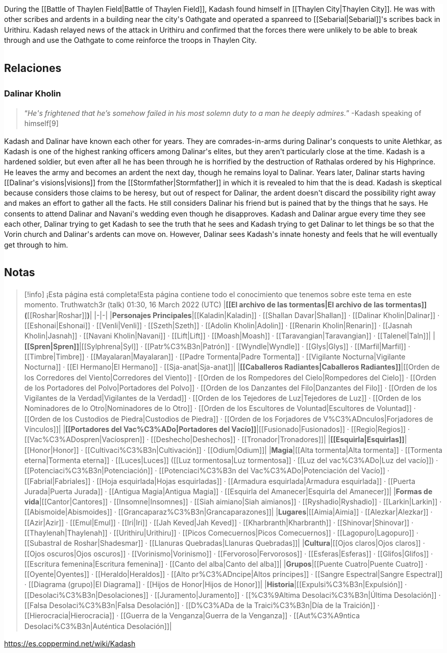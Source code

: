 During the [[Battle of Thaylen Field\|Battle of Thaylen Field]], Kadash found himself in [[Thaylen City\|Thaylen City]]. He was with other scribes and ardents in a building near the city's Oathgate and operated a spanreed to [[Sebarial\|Sebarial]]'s scribes back in Urithiru. Kadash relayed news of the attack in Urithiru and confirmed that the forces there were unlikely to be able to break through and use the Oathgate to come reinforce the troops in Thaylen City.

## Relaciones
### Dalinar Kholin
>“*He's frightened that he’s somehow failed in his most solemn duty to a man he deeply admires.*”
\-Kadash speaking of himself[9]

Kadash and Dalinar have known each other for years. They are comrades-in-arms during Dalinar's conquests to unite Alethkar, as Kadash is one of the highest ranking officers among Dalinar's elites, but they aren't particularly close at the time. Kadash is a hardened soldier, but even after all he has been through he is horrified by the destruction of Rathalas ordered by his Highprince. He leaves the army and becomes an ardent the next day, though he remains loyal to Dalinar.
Years later, Dalinar starts having [[Dalinar's visions\|visions]] from the [[Stormfather\|Stormfather]] in which it is revealed to him that the  is dead. Kadash is skeptical because  considers those claims to be heresy, but out of respect for Dalinar, the ardent doesn't discard the possibility right away and makes an effort to gather all the facts. He still considers Dalinar his friend but is pained that by the things that he says. He consents to attend Dalinar and Navani's wedding even though he disapproves. Kadash and Dalinar argue every time they see each other, Dalinar trying to get Kadash to see the truth that he sees and Kadash trying to get Dalinar to let things be so that the Vorin church and Dalinar's ardents can move on. However, Dalinar sees Kadash's innate honesty and feels that he will eventually get through to him.

## Notas

> [!info] ¡Esta página está completa!Esta página contiene todo el conocimiento que tenemos sobre este tema en este momento.
Truthwatch3r (talk) 01:30, 16 March 2022 (UTC)
|**[[El archivo de las tormentas\|El archivo de las tormentas]] (**[[Roshar\|Roshar]]**)**|
|-|-|
|**Personajes Principales**|[[Kaladin\|Kaladin]] · [[Shallan Davar\|Shallan]] · [[Dalinar Kholin\|Dalinar]] · [[Eshonai\|Eshonai]] · [[Venli\|Venli]] · [[Szeth\|Szeth]] · [[Adolin Kholin\|Adolin]] · [[Renarin Kholin\|Renarin]] · [[Jasnah Kholin\|Jasnah]] · [[Navani Kholin\|Navani]] · [[Lift\|Lift]] · [[Moash\|Moash]] · [[Taravangian\|Taravangian]] · [[Talenel\|Taln]]|
|**[[Spren\|Spren]]**|[[Sylphrena\|Syl]] · [[Patr%C3%B3n\|Patrón]] · [[Wyndle\|Wyndle]] · [[Glys\|Glys]] · [[Marfil\|Marfil]] · [[Timbre\|Timbre]] · [[Mayalaran\|Mayalaran]] · [[Padre Tormenta\|Padre Tormenta]] · [[Vigilante Nocturna\|Vigilante Nocturna]] · [[El Hermano\|El Hermano]] · [[Sja-anat\|Sja-anat]]|
|**[[Caballeros Radiantes\|Caballeros Radiantes]]**|[[Orden de los Corredores del Viento\|Corredores del Viento]] · [[Orden de los Rompedores del Cielo\|Rompedores del Cielo]] · [[Orden de los Portadores del Polvo\|Portadores del Polvo]] · [[Orden de los Danzantes del Filo\|Danzantes del Filo]] · [[Orden de los Vigilantes de la Verdad\|Vigilantes de la Verdad]] · [[Orden de los Tejedores de Luz\|Tejedores de Luz]] · [[Orden de los Nominadores de lo Otro\|Nominadores de lo Otro]] · [[Orden de los Escultores de Voluntad\|Escultores de Voluntad]] · [[Orden de los Custodios de Piedra\|Custodios de Piedra]] · [[Orden de los Forjadores de V%C3%ADnculos\|Forjadores de Vínculos]]|
|**[[Portadores del Vac%C3%ADo\|Portadores del Vacío]]**|[[Fusionado\|Fusionados]] · [[Regio\|Regios]] · [[Vac%C3%ADospren\|Vacíospren]] · [[Deshecho\|Deshechos]] · [[Tronador\|Tronadores]]|
|**[[Esquirla\|Esquirlas]]**|[[Honor\|Honor]] · [[Cultivaci%C3%B3n\|Cultivación]] · [[Odium\|Odium]]|
|**Magia**|[[Alta tormenta\|Alta tormenta]] · [[Tormenta eterna\|Tormenta eterna]] · [[Luces\|Luces]] ([[Luz tormentosa\|Luz tormentosa]] · [[Luz del vac%C3%ADo\|Luz del vacío]]) · [[Potenciaci%C3%B3n\|Potenciación]] · [[Potenciaci%C3%B3n del Vac%C3%ADo\|Potenciación del Vacío]] · [[Fabrial\|Fabriales]] · [[Hoja esquirlada\|Hojas esquirladas]] · [[Armadura esquirlada\|Armadura esquirlada]] · [[Puerta Jurada\|Puerta Jurada]] · [[Antigua Magia\|Antigua Magia]] · [[Esquirla del Amanecer\|Esquirla del Amanecer]]|
|**Formas de vida**|[[Cantor\|Cantores]] · [[Insomne\|Insomnes]] · [[Siah aimiano\|Siah aimianos]] · [[Ryshadio\|Ryshadio]] · [[Larkin\|Larkin]] · [[Abismoide\|Abismoides]] · [[Grancaparaz%C3%B3n\|Grancaparazones]]|
|**Lugares**|[[Aimia\|Aimia]] · [[Alezkar\|Alezkar]] · [[Azir\|Azir]] · [[Emul\|Emul]] · [[Iri\|Iri]] · [[Jah Keved\|Jah Keved]] · [[Kharbranth\|Kharbranth]] · [[Shinovar\|Shinovar]] · [[Thaylenah\|Thaylenah]] · [[Urithiru\|Urithiru]] · [[Picos Comecuernos\|Picos Comecuernos]] · [[Lagopuro\|Lagopuro]] · [[Subastral de Roshar\|Shadesmar]] · [[Llanuras Quebradas\|Llanuras Quebradas]]|
|**Cultura**|[[Ojos claros\|Ojos claros]] · [[Ojos oscuros\|Ojos oscuros]] · [[Vorinismo\|Vorinismo]] · [[Fervoroso\|Fervorosos]] · [[Esferas\|Esferas]] · [[Glifos\|Glifos]] · [[Escritura femenina\|Escritura femenina]] · [[Canto del alba\|Canto del alba]]|
|**Grupos**|[[Puente Cuatro\|Puente Cuatro]] · [[Oyente\|Oyentes]] · [[Heraldo\|Heraldos]] · [[Alto pr%C3%ADncipe\|Altos príncipes]] · [[Sangre Espectral\|Sangre Espectral]] · [[Diagrama (grupo)\|El Diagrama]] · [[Hijos de Honor\|Hijos de Honor]]|
|**Historia**|[[Expulsi%C3%B3n\|Expulsión]] · [[Desolaci%C3%B3n\|Desolaciones]] · [[Juramento\|Juramento]] · [[%C3%9Altima Desolaci%C3%B3n\|Última Desolación]] · [[Falsa Desolaci%C3%B3n\|Falsa Desolación]] · [[D%C3%ADa de la Traici%C3%B3n\|Día de la Traición]] · [[Hierocracia\|Hierocracia]] · [[Guerra de la Venganza\|Guerra de la Venganza]] · [[Aut%C3%A9ntica Desolaci%C3%B3n\|Auténtica Desolación]]|



https://es.coppermind.net/wiki/Kadash